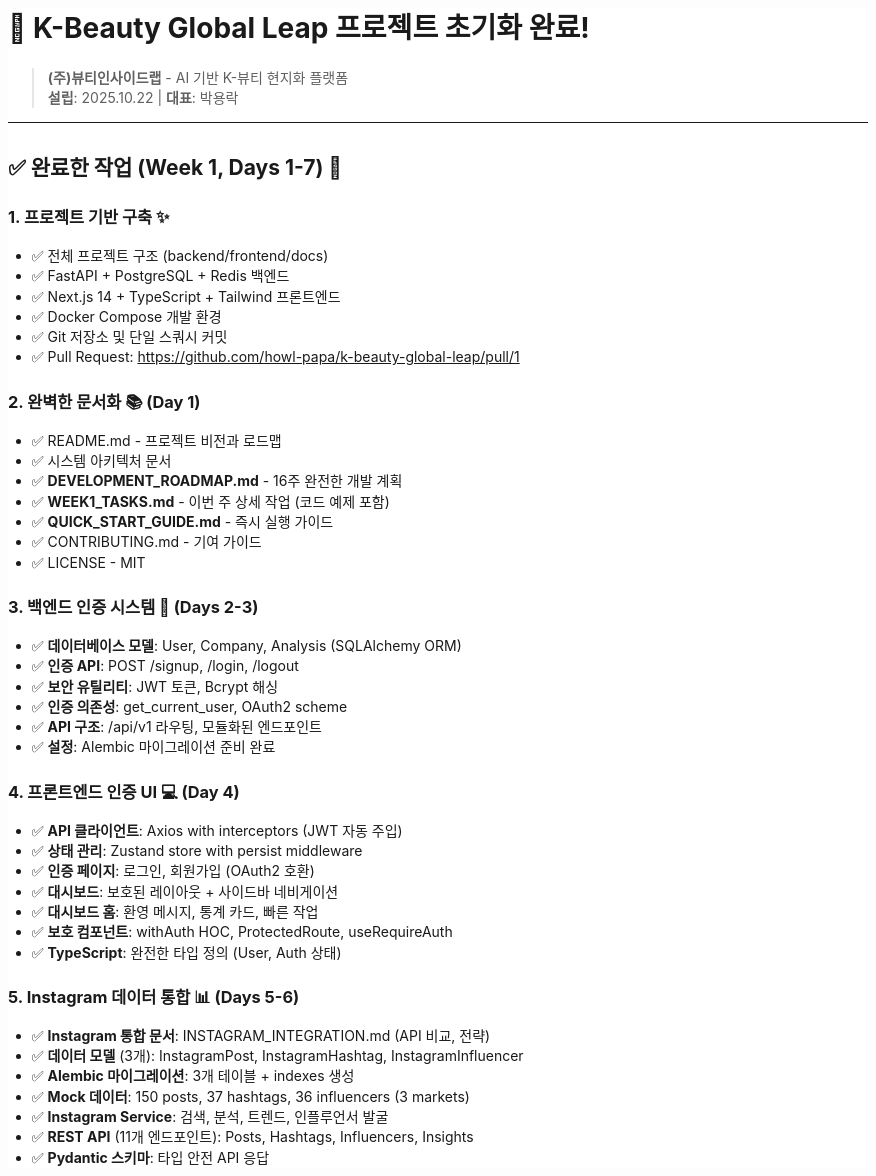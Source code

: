 # 🎉 K-Beauty Global Leap 프로젝트 초기화 완료!

> **(주)뷰티인사이드랩** - AI 기반 K-뷰티 현지화 플랫폼  
> **설립**: 2025.10.22 | **대표**: 박용락

---

## ✅ 완료한 작업 (Week 1, Days 1-7) 🎉

### 1. 프로젝트 기반 구축 ✨
- ✅ 전체 프로젝트 구조 (backend/frontend/docs)
- ✅ FastAPI + PostgreSQL + Redis 백엔드
- ✅ Next.js 14 + TypeScript + Tailwind 프론트엔드
- ✅ Docker Compose 개발 환경
- ✅ Git 저장소 및 단일 스쿼시 커밋
- ✅ Pull Request: https://github.com/howl-papa/k-beauty-global-leap/pull/1

### 2. 완벽한 문서화 📚 (Day 1)
- ✅ README.md - 프로젝트 비전과 로드맵
- ✅ 시스템 아키텍처 문서
- ✅ **DEVELOPMENT_ROADMAP.md** - 16주 완전한 개발 계획
- ✅ **WEEK1_TASKS.md** - 이번 주 상세 작업 (코드 예제 포함)
- ✅ **QUICK_START_GUIDE.md** - 즉시 실행 가이드
- ✅ CONTRIBUTING.md - 기여 가이드
- ✅ LICENSE - MIT

### 3. 백엔드 인증 시스템 🔧 (Days 2-3)
- ✅ **데이터베이스 모델**: User, Company, Analysis (SQLAlchemy ORM)
- ✅ **인증 API**: POST /signup, /login, /logout
- ✅ **보안 유틸리티**: JWT 토큰, Bcrypt 해싱
- ✅ **인증 의존성**: get_current_user, OAuth2 scheme
- ✅ **API 구조**: /api/v1 라우팅, 모듈화된 엔드포인트
- ✅ **설정**: Alembic 마이그레이션 준비 완료

### 4. 프론트엔드 인증 UI 💻 (Day 4)
- ✅ **API 클라이언트**: Axios with interceptors (JWT 자동 주입)
- ✅ **상태 관리**: Zustand store with persist middleware
- ✅ **인증 페이지**: 로그인, 회원가입 (OAuth2 호환)
- ✅ **대시보드**: 보호된 레이아웃 + 사이드바 네비게이션
- ✅ **대시보드 홈**: 환영 메시지, 통계 카드, 빠른 작업
- ✅ **보호 컴포넌트**: withAuth HOC, ProtectedRoute, useRequireAuth
- ✅ **TypeScript**: 완전한 타입 정의 (User, Auth 상태)

### 5. Instagram 데이터 통합 📊 (Days 5-6)
- ✅ **Instagram 통합 문서**: INSTAGRAM_INTEGRATION.md (API 비교, 전략)
- ✅ **데이터 모델** (3개): InstagramPost, InstagramHashtag, InstagramInfluencer
- ✅ **Alembic 마이그레이션**: 3개 테이블 + indexes 생성
- ✅ **Mock 데이터**: 150 posts, 37 hashtags, 36 influencers (3 markets)
- ✅ **Instagram Service**: 검색, 분석, 트렌드, 인플루언서 발굴
- ✅ **REST API** (11개 엔드포인트): Posts, Hashtags, Influencers, Insights
- ✅ **Pydantic 스키마**: 타입 안전 API 응답
